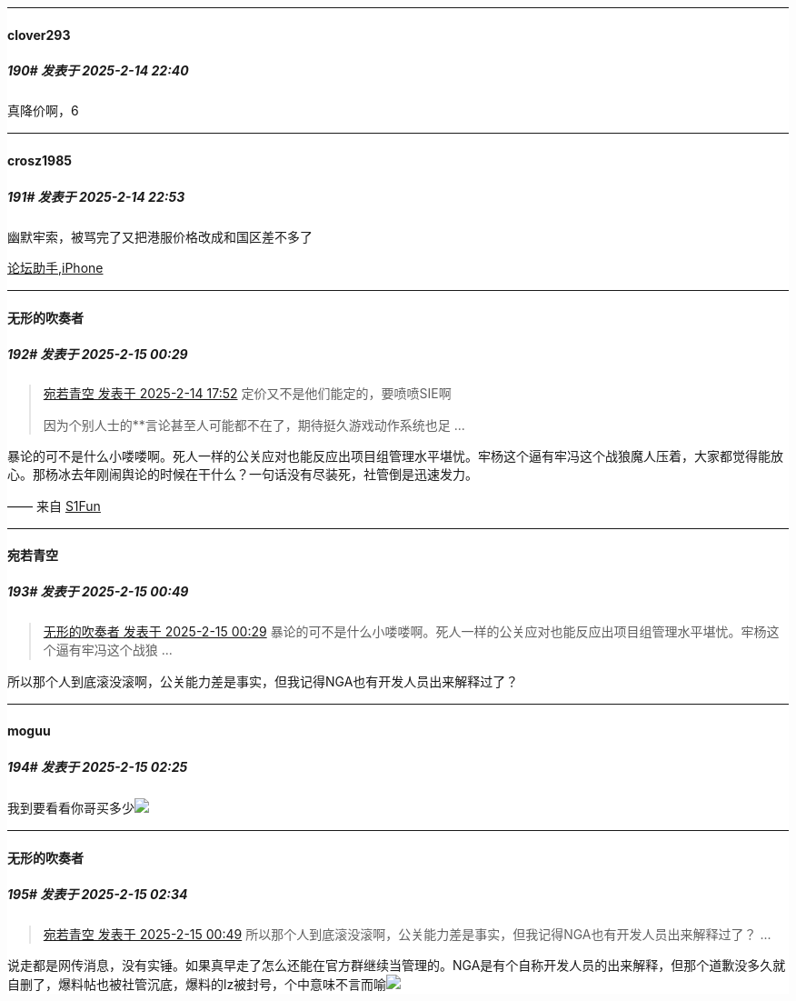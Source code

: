 *****

####  clover293  
##### 190#       发表于 2025-2-14 22:40

真降价啊，6

*****

####  crosz1985  
##### 191#       发表于 2025-2-14 22:53

幽默牢索，被骂完了又把港服价格改成和国区差不多了

[论坛助手,iPhone](https://bbs.saraba1st.com/2b/forum.php?mod=viewthread&amp;tid=2029836)

*****

####  无形的吹奏者  
##### 192#       发表于 2025-2-15 00:29

<blockquote><a href="httphttps://stage1st.com/2b/forum.php?mod=redirect&amp;goto=findpost&amp;pid=67425529&amp;ptid=2000791" target="_blank">宛若青空 发表于 2025-2-14 17:52</a>
定价又不是他们能定的，要喷喷SIE啊

因为个别人士的**言论甚至人可能都不在了，期待挺久游戏动作系统也足 ...</blockquote>
暴论的可不是什么小喽喽啊。死人一样的公关应对也能反应出项目组管理水平堪忧。牢杨这个逼有牢冯这个战狼魔人压着，大家都觉得能放心。那杨冰去年刚闹舆论的时候在干什么？一句话没有尽装死，社管倒是迅速发力。

—— 来自 [S1Fun](https://s1fun.koalcat.com)

*****

####  宛若青空  
##### 193#       发表于 2025-2-15 00:49

<blockquote><a href="httphttps://stage1st.com/2b/forum.php?mod=redirect&amp;goto=findpost&amp;pid=67428558&amp;ptid=2000791" target="_blank">无形的吹奏者 发表于 2025-2-15 00:29</a>
暴论的可不是什么小喽喽啊。死人一样的公关应对也能反应出项目组管理水平堪忧。牢杨这个逼有牢冯这个战狼 ...</blockquote>
所以那个人到底滚没滚啊，公关能力差是事实，但我记得NGA也有开发人员出来解释过了？

*****

####  moguu  
##### 194#       发表于 2025-2-15 02:25

我到要看看你哥买多少<img src="https://static.stage1st.com/image/smiley/face2017/037.png" referrerpolicy="no-referrer">

*****

####  无形的吹奏者  
##### 195#       发表于 2025-2-15 02:34

<blockquote><a href="httphttps://stage1st.com/2b/forum.php?mod=redirect&amp;goto=findpost&amp;pid=67428711&amp;ptid=2000791" target="_blank">宛若青空 发表于 2025-2-15 00:49</a>
所以那个人到底滚没滚啊，公关能力差是事实，但我记得NGA也有开发人员出来解释过了？ ...</blockquote>
说走都是网传消息，没有实锤。如果真早走了怎么还能在官方群继续当管理的。NGA是有个自称开发人员的出来解释，但那个道歉没多久就自删了，爆料帖也被社管沉底，爆料的lz被封号，个中意味不言而喻<img src="https://static.stage1st.com/image/smiley/face2017/004.gif" referrerpolicy="no-referrer">
